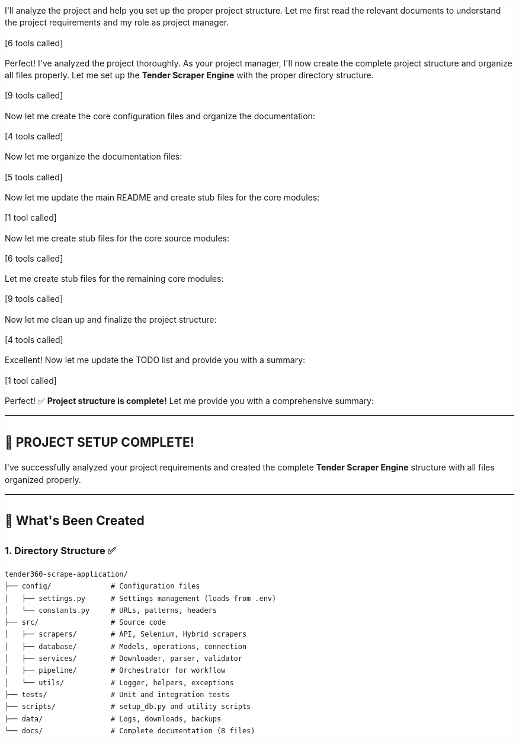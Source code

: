 I'll analyze the project and help you set up the proper project structure. Let me first read the relevant documents to understand the project requirements and my role as project manager.

[6 tools called]

Perfect! I've analyzed the project thoroughly. As your project manager, I'll now create the complete project structure and organize all files properly. Let me set up the **Tender Scraper Engine** with the proper directory structure.

[9 tools called]

Now let me create the core configuration files and organize the documentation:

[4 tools called]

Now let me organize the documentation files:

[5 tools called]

Now let me update the main README and create stub files for the core modules:

[1 tool called]

Now let me create stub files for the core source modules:

[6 tools called]

Let me create stub files for the remaining core modules:

[9 tools called]

Now let me clean up and finalize the project structure:

[4 tools called]

Excellent! Now let me update the TODO list and provide you with a summary:

[1 tool called]

Perfect! ✅ **Project structure is complete!** Let me provide you with a comprehensive summary:

---

## 🎉 PROJECT SETUP COMPLETE!

I've successfully analyzed your project requirements and created the complete **Tender Scraper Engine** structure with all files organized properly.

---

## 📂 What's Been Created

### **1. Directory Structure** ✅

```
tender360-scrape-application/
├── config/              # Configuration files
│   ├── settings.py      # Settings management (loads from .env)
│   └── constants.py     # URLs, patterns, headers
├── src/                 # Source code
│   ├── scrapers/        # API, Selenium, Hybrid scrapers
│   ├── database/        # Models, operations, connection
│   ├── services/        # Downloader, parser, validator
│   ├── pipeline/        # Orchestrator for workflow
│   └── utils/           # Logger, helpers, exceptions
├── tests/               # Unit and integration tests
├── scripts/             # setup_db.py and utility scripts
├── data/                # Logs, downloads, backups
└── docs/                # Complete documentation (8 files)
```

